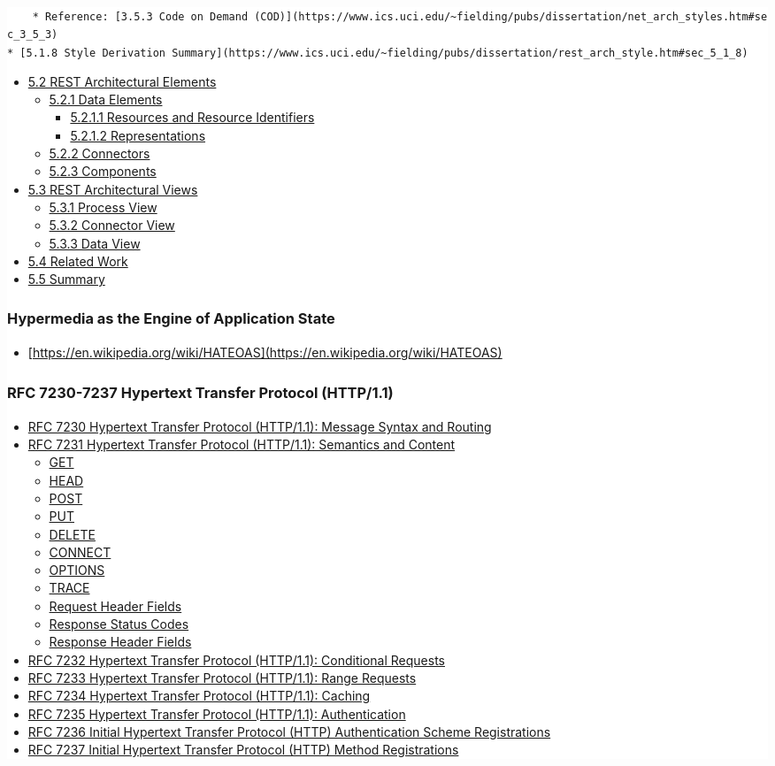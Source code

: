 		* Reference: [3.5.3 Code on Demand (COD)](https://www.ics.uci.edu/~fielding/pubs/dissertation/net_arch_styles.htm#sec_3_5_3)
	* [5.1.8 Style Derivation Summary](https://www.ics.uci.edu/~fielding/pubs/dissertation/rest_arch_style.htm#sec_5_1_8)
* [5.2 REST Architectural Elements](https://www.ics.uci.edu/~fielding/pubs/dissertation/rest_arch_style.htm#sec_5_2)
	* [5.2.1 Data Elements](https://www.ics.uci.edu/~fielding/pubs/dissertation/rest_arch_style.htm#sec_5_2_1)
		* [5.2.1.1 Resources and Resource Identifiers](https://www.ics.uci.edu/~fielding/pubs/dissertation/rest_arch_style.htm#sec_5_2_1_1)
		* [5.2.1.2 Representations](https://www.ics.uci.edu/~fielding/pubs/dissertation/rest_arch_style.htm#sec_5_2_1_2)
	* [5.2.2 Connectors](https://www.ics.uci.edu/~fielding/pubs/dissertation/rest_arch_style.htm#sec_5_2_2)
	* [5.2.3 Components](https://www.ics.uci.edu/~fielding/pubs/dissertation/rest_arch_style.htm#sec_5_2_3)
* [5.3 REST Architectural Views](https://www.ics.uci.edu/~fielding/pubs/dissertation/rest_arch_style.htm#sec_5_3)
	* [5.3.1 Process View](https://www.ics.uci.edu/~fielding/pubs/dissertation/rest_arch_style.htm#sec_5_3_1)
	* [5.3.2 Connector View](https://www.ics.uci.edu/~fielding/pubs/dissertation/rest_arch_style.htm#sec_5_3_2)
	* [5.3.3 Data View](https://www.ics.uci.edu/~fielding/pubs/dissertation/rest_arch_style.htm#sec_5_3_3)
* [5.4 Related Work](https://www.ics.uci.edu/~fielding/pubs/dissertation/rest_arch_style.htm#sec_5_4)
* [5.5 Summary](https://www.ics.uci.edu/~fielding/pubs/dissertation/rest_arch_style.htm#sec_5_5)

### <a name="hateoas"></a>Hypermedia as the Engine of Application State

* [https://en.wikipedia.org/wiki/HATEOAS](https://en.wikipedia.org/wiki/HATEOAS)

### <a name="RFC-7230-7237"></a>RFC 7230-7237 Hypertext Transfer Protocol (HTTP/1.1)

* [RFC 7230 Hypertext Transfer Protocol (HTTP/1.1): Message Syntax and Routing](https://tools.ietf.org/html/rfc7230)
* [RFC 7231 Hypertext Transfer Protocol (HTTP/1.1): Semantics and Content](https://tools.ietf.org/html/rfc7231)
	* [GET](https://tools.ietf.org/html/rfc7231#section-4.3.1)
	* [HEAD](https://tools.ietf.org/html/rfc7231#section-4.3.2)
	* [POST](https://tools.ietf.org/html/rfc7231#section-4.3.3)
	* [PUT](https://tools.ietf.org/html/rfc7231#section-4.3.4)
	* [DELETE](https://tools.ietf.org/html/rfc7231#section-4.3.5)
	* [CONNECT](https://tools.ietf.org/html/rfc7231#section-4.3.6)
	* [OPTIONS](https://tools.ietf.org/html/rfc7231#section-4.3.7)
	* [TRACE](https://tools.ietf.org/html/rfc7231#section-4.3.8)
	* [Request Header Fields](https://tools.ietf.org/html/rfc7231#section-5)
	* [Response Status Codes](https://tools.ietf.org/html/rfc7231#section-6)
	* [Response Header Fields](https://tools.ietf.org/html/rfc7231#section-7)
* [RFC 7232 Hypertext Transfer Protocol (HTTP/1.1): Conditional Requests](https://tools.ietf.org/html/rfc7232)
* [RFC 7233 Hypertext Transfer Protocol (HTTP/1.1): Range Requests](https://tools.ietf.org/html/rfc7233)
* [RFC 7234 Hypertext Transfer Protocol (HTTP/1.1): Caching](https://tools.ietf.org/html/rfc7234)
* [RFC 7235 Hypertext Transfer Protocol (HTTP/1.1): Authentication](https://tools.ietf.org/html/rfc7235)
* [RFC 7236 Initial Hypertext Transfer Protocol (HTTP) Authentication Scheme Registrations](https://tools.ietf.org/html/rfc7236)
* [RFC 7237 Initial Hypertext Transfer Protocol (HTTP) Method Registrations](https://tools.ietf.org/html/rfc7237)
